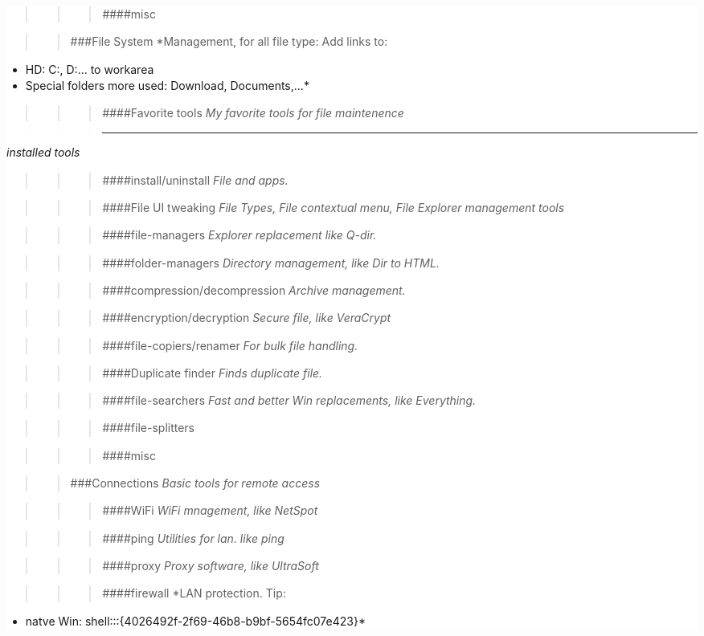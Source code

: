 >>>####misc

>>###File System
*Management, for all file type:
Add links to:
- HD: C:, D:... to workarea
- Special folders more used: Download, Documents,...*

>>>####Favorite tools
*My favorite tools for file maintenence*

>>><hr class="syseparator" />
*installed tools*

>>>####install/uninstall
*File and apps.*

>>>####File UI  tweaking
*File Types, File contextual menu, File Explorer management tools*

>>>####file-managers
*Explorer replacement like  Q-dir.*

>>>####folder-managers
*Directory management, like Dir to HTML.*

>>>####compression/decompression
*Archive management.*

>>>####encryption/decryption
*Secure file, like VeraCrypt*

>>>####file-copiers/renamer
*For bulk file handling.*

>>>####Duplicate finder
*Finds duplicate file.*

>>>####file-searchers
*Fast and better Win replacements, like Everything.*

>>>####file-splitters

>>>####misc

>>###Connections
*Basic tools for remote access*

>>>####WiFi
*WiFi mnagement, like NetSpot*

>>>####ping
*Utilities for lan. like ping*

>>>####proxy
*Proxy software, like UltraSoft*

>>>####firewall
*LAN protection.
Tip: 
- natve Win: shell:::{4026492f-2f69-46b8-b9bf-5654fc07e423}*
